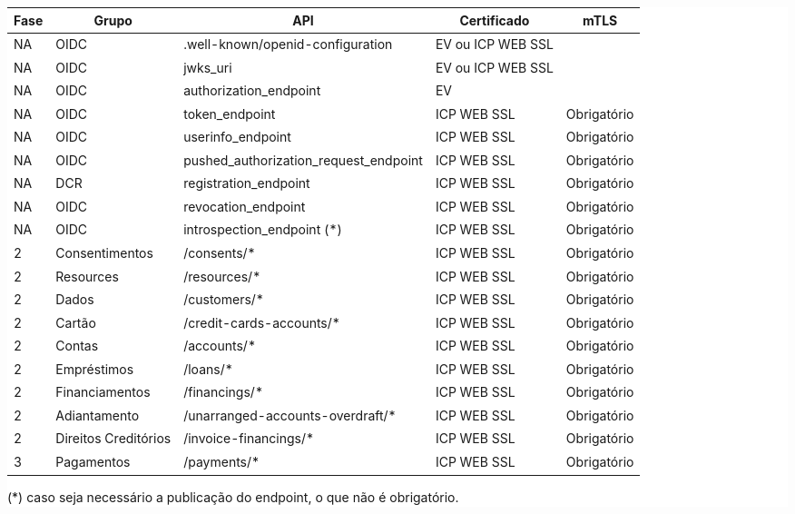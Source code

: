 Fase | Grupo | API | Certificado | mTLS
-- | -- | -- | -- |  --
NA | OIDC | .well-known/openid-configuration | EV ou ICP WEB SSL |  
NA | OIDC | jwks_uri | EV ou ICP WEB SSL |  
NA | OIDC | authorization_endpoint | EV |   |  
NA | OIDC | token_endpoint | ICP WEB SSL | Obrigatório
NA | OIDC | userinfo_endpoint | ICP WEB SSL | Obrigatório
NA | OIDC | pushed_authorization_request_endpoint |  ICP WEB SSL | Obrigatório
NA | DCR | registration_endpoint |  ICP WEB SSL | Obrigatório
NA | OIDC | revocation_endpoint | ICP WEB SSL | Obrigatório
NA | OIDC | introspection_endpoint (*) | ICP WEB SSL | Obrigatório
2 | Consentimentos | /consents/* |  ICP WEB SSL | Obrigatório
2 | Resources | /resources/* | ICP WEB SSL | Obrigatório
2 | Dados | /customers/* | ICP WEB SSL | Obrigatório
2 | Cartão | /credit-cards-accounts/* | ICP WEB SSL | Obrigatório
2 | Contas | /accounts/* | ICP WEB SSL | Obrigatório
2 | Empréstimos | /loans/* | ICP WEB SSL | Obrigatório
2 | Financiamentos | /financings/* | ICP WEB SSL | Obrigatório
2 | Adiantamento | /unarranged-accounts-overdraft/* | ICP WEB SSL | Obrigatório
2 | Direitos   Creditórios | /invoice-financings/* | ICP WEB SSL | Obrigatório
3 | Pagamentos | /payments/* | ICP WEB SSL | Obrigatório

(*) caso seja necessário a publicação do endpoint, o que não é obrigatório.
